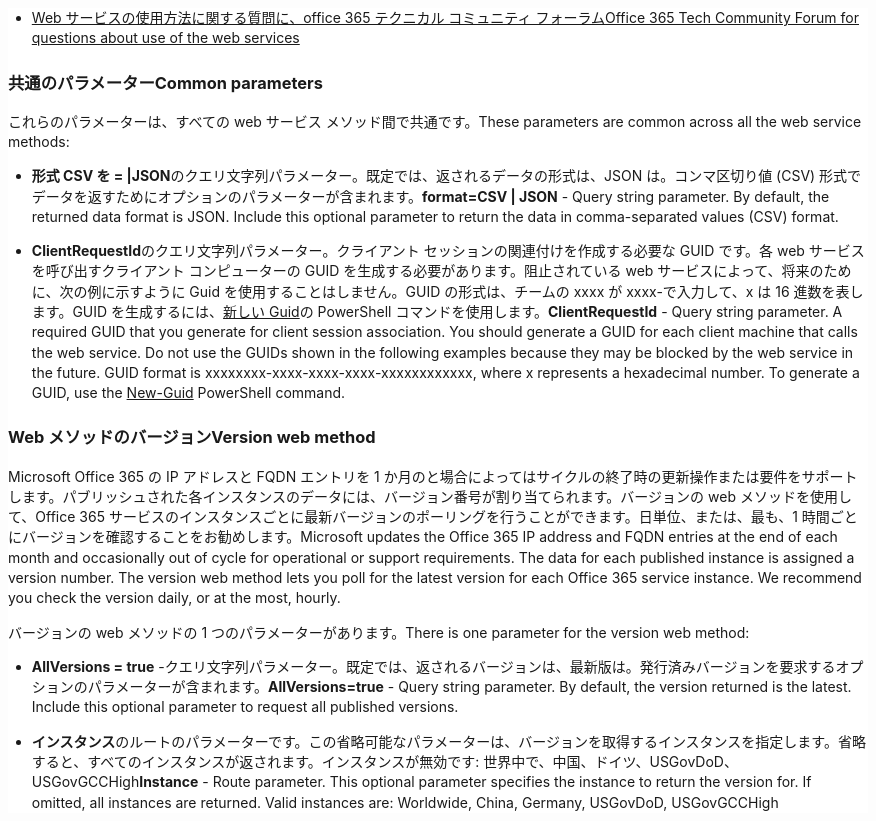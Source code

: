 - [<span data-ttu-id="01e83-206">Web サービスの使用方法に関する質問に、office 365 テクニカル コミュニティ フォーラム</span><span class="sxs-lookup"><span data-stu-id="01e83-206">Office 365 Tech Community Forum for questions about use of the web services</span></span>](https://techcommunity.microsoft.com/t5/Office-365-Networking/bd-p/Office365Networking)
    
### <a name="common-parameters"></a><span data-ttu-id="01e83-207">共通のパラメーター</span><span class="sxs-lookup"><span data-stu-id="01e83-207">Common parameters</span></span>

<span data-ttu-id="01e83-208">これらのパラメーターは、すべての web サービス メソッド間で共通です。</span><span class="sxs-lookup"><span data-stu-id="01e83-208">These parameters are common across all the web service methods:</span></span>
  
- <span data-ttu-id="01e83-p121">**形式 CSV を = |JSON**のクエリ文字列パラメーター。既定では、返されるデータの形式は、JSON は。コンマ区切り値 (CSV) 形式でデータを返すためにオプションのパラメーターが含まれます。</span><span class="sxs-lookup"><span data-stu-id="01e83-p121">**format=CSV | JSON** - Query string parameter. By default, the returned data format is JSON. Include this optional parameter to return the data in comma-separated values (CSV) format.</span></span> 
    
- <span data-ttu-id="01e83-p122">**ClientRequestId**のクエリ文字列パラメーター。クライアント セッションの関連付けを作成する必要な GUID です。各 web サービスを呼び出すクライアント コンピューターの GUID を生成する必要があります。阻止されている web サービスによって、将来のために、次の例に示すように Guid を使用することはしません。GUID の形式は、チームの xxxx が xxxx-で入力して、x は 16 進数を表します。GUID を生成するには、[新しい Guid](https://docs.microsoft.com/powershell/module/microsoft.powershell.utility/new-guid?view=powershell-6)の PowerShell コマンドを使用します。</span><span class="sxs-lookup"><span data-stu-id="01e83-p122">**ClientRequestId** - Query string parameter. A required GUID that you generate for client session association. You should generate a GUID for each client machine that calls the web service. Do not use the GUIDs shown in the following examples because they may be blocked by the web service in the future. GUID format is xxxxxxxx-xxxx-xxxx-xxxx-xxxxxxxxxxxx, where x represents a hexadecimal number. To generate a GUID, use the [New-Guid](https://docs.microsoft.com/powershell/module/microsoft.powershell.utility/new-guid?view=powershell-6) PowerShell command.</span></span> 
    
### <a name="version-web-method"></a><span data-ttu-id="01e83-218">Web メソッドのバージョン</span><span class="sxs-lookup"><span data-stu-id="01e83-218">Version web method</span></span>

<span data-ttu-id="01e83-p123">Microsoft Office 365 の IP アドレスと FQDN エントリを 1 か月のと場合によってはサイクルの終了時の更新操作または要件をサポートします。パブリッシュされた各インスタンスのデータには、バージョン番号が割り当てられます。バージョンの web メソッドを使用して、Office 365 サービスのインスタンスごとに最新バージョンのポーリングを行うことができます。日単位、または、最も、1 時間ごとにバージョンを確認することをお勧めします。</span><span class="sxs-lookup"><span data-stu-id="01e83-p123">Microsoft updates the Office 365 IP address and FQDN entries at the end of each month and occasionally out of cycle for operational or support requirements. The data for each published instance is assigned a version number. The version web method lets you poll for the latest version for each Office 365 service instance. We recommend you check the version daily, or at the most, hourly.</span></span>
  
<span data-ttu-id="01e83-223">バージョンの web メソッドの 1 つのパラメーターがあります。</span><span class="sxs-lookup"><span data-stu-id="01e83-223">There is one parameter for the version web method:</span></span>
  
- <span data-ttu-id="01e83-p124">**AllVersions = true** -クエリ文字列パラメーター。既定では、返されるバージョンは、最新版は。発行済みバージョンを要求するオプションのパラメーターが含まれます。</span><span class="sxs-lookup"><span data-stu-id="01e83-p124">**AllVersions=true** - Query string parameter. By default, the version returned is the latest. Include this optional parameter to request all published versions.</span></span> 
    
- <span data-ttu-id="01e83-p125">**インスタンス**のルートのパラメーターです。この省略可能なパラメーターは、バージョンを取得するインスタンスを指定します。省略すると、すべてのインスタンスが返されます。インスタンスが無効です: 世界中で、中国、ドイツ、USGovDoD、USGovGCCHigh</span><span class="sxs-lookup"><span data-stu-id="01e83-p125">**Instance** - Route parameter. This optional parameter specifies the instance to return the version for. If omitted, all instances are returned. Valid instances are: Worldwide, China, Germany, USGovDoD, USGovGCCHigh</span></span> 
    